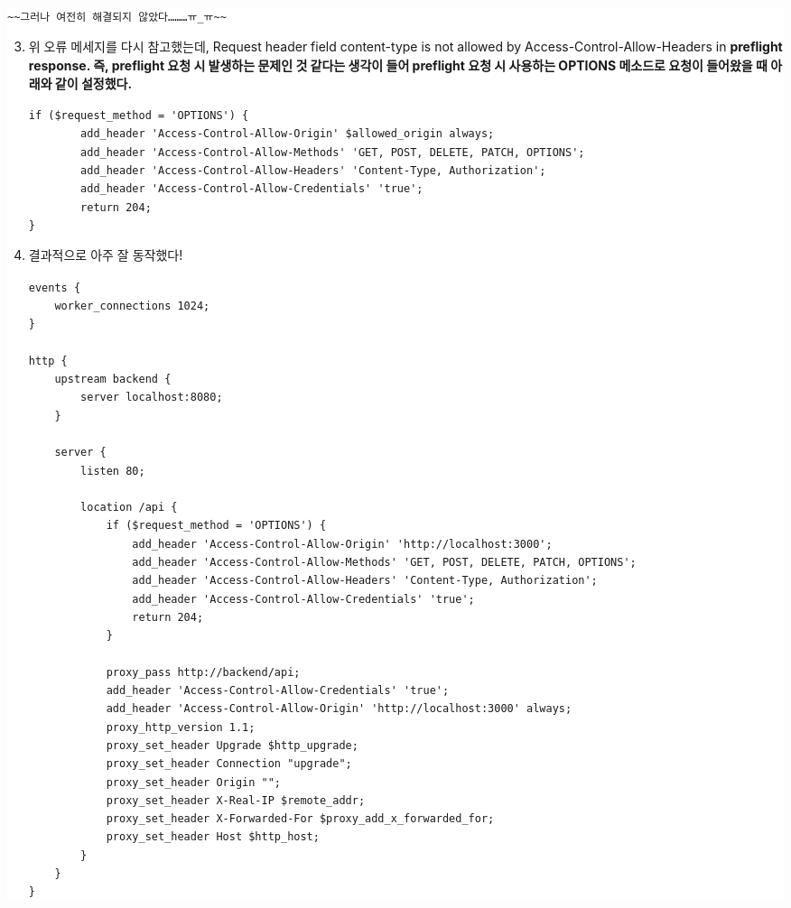     ~~그러나 여전히 해결되지 않았다………ㅠ_ㅠ~~
    
3. 위 오류 메세지를 다시 참고했는데, Request header field content-type is not allowed by Access-Control-Allow-Headers 
in **preflight response. 즉, preflight 요청 시 발생하는 문제인 것 같다는 생각이 들어 preflight 요청 시 사용하는 OPTIONS 메소드로 요청이 들어왔을 때 아래와 같이 설정했다.**
    
    ```
    if ($request_method = 'OPTIONS') {
    	    add_header 'Access-Control-Allow-Origin' $allowed_origin always;
    	    add_header 'Access-Control-Allow-Methods' 'GET, POST, DELETE, PATCH, OPTIONS';
    	    add_header 'Access-Control-Allow-Headers' 'Content-Type, Authorization';
    	    add_header 'Access-Control-Allow-Credentials' 'true';
    	    return 204;
    }
    ```
    
4. 결과적으로 아주 잘 동작했다!
    
    ```
    events {
        worker_connections 1024;
    }
    
    http {
        upstream backend {
            server localhost:8080;
        }
    
        server {
            listen 80;
    
            location /api {
                if ($request_method = 'OPTIONS') {
                    add_header 'Access-Control-Allow-Origin' 'http://localhost:3000';
                    add_header 'Access-Control-Allow-Methods' 'GET, POST, DELETE, PATCH, OPTIONS';
                    add_header 'Access-Control-Allow-Headers' 'Content-Type, Authorization';
                    add_header 'Access-Control-Allow-Credentials' 'true';
                    return 204;
                }
    
                proxy_pass http://backend/api;
                add_header 'Access-Control-Allow-Credentials' 'true';
                add_header 'Access-Control-Allow-Origin' 'http://localhost:3000' always;
                proxy_http_version 1.1;
                proxy_set_header Upgrade $http_upgrade;
                proxy_set_header Connection "upgrade";
                proxy_set_header Origin "";
                proxy_set_header X-Real-IP $remote_addr;
                proxy_set_header X-Forwarded-For $proxy_add_x_forwarded_for;
                proxy_set_header Host $http_host;
            }
        }
    }
    ```
    